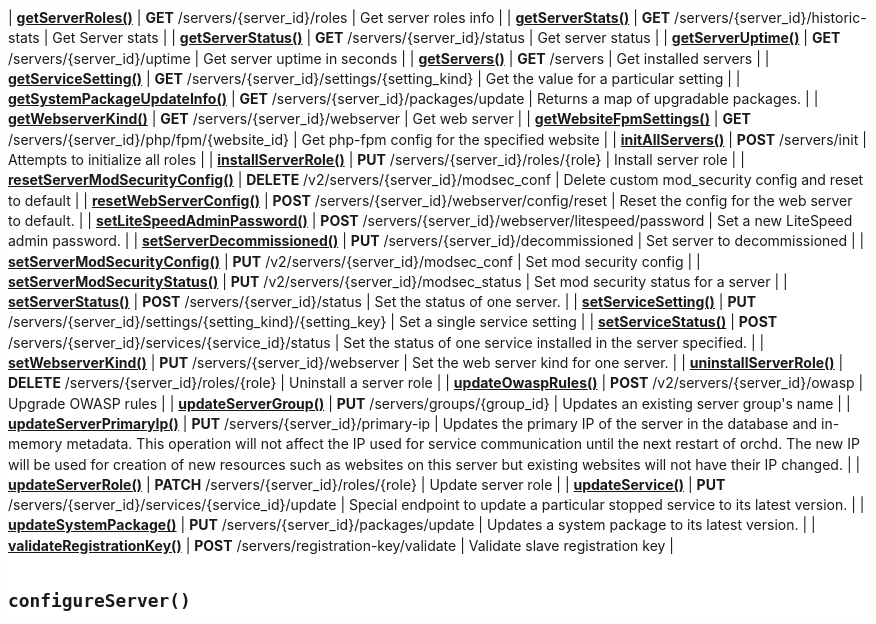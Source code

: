| [**getServerRoles()**](ServersApi.md#getServerRoles) | **GET** /servers/{server_id}/roles | Get server roles info |
| [**getServerStats()**](ServersApi.md#getServerStats) | **GET** /servers/{server_id}/historic-stats | Get Server stats |
| [**getServerStatus()**](ServersApi.md#getServerStatus) | **GET** /servers/{server_id}/status | Get server status |
| [**getServerUptime()**](ServersApi.md#getServerUptime) | **GET** /servers/{server_id}/uptime | Get server uptime in seconds |
| [**getServers()**](ServersApi.md#getServers) | **GET** /servers | Get installed servers |
| [**getServiceSetting()**](ServersApi.md#getServiceSetting) | **GET** /servers/{server_id}/settings/{setting_kind} | Get the value for a particular setting |
| [**getSystemPackageUpdateInfo()**](ServersApi.md#getSystemPackageUpdateInfo) | **GET** /servers/{server_id}/packages/update | Returns a map of upgradable packages. |
| [**getWebserverKind()**](ServersApi.md#getWebserverKind) | **GET** /servers/{server_id}/webserver | Get web server |
| [**getWebsiteFpmSettings()**](ServersApi.md#getWebsiteFpmSettings) | **GET** /servers/{server_id}/php/fpm/{website_id} | Get php-fpm config for the specified website |
| [**initAllServers()**](ServersApi.md#initAllServers) | **POST** /servers/init | Attempts to initialize all roles |
| [**installServerRole()**](ServersApi.md#installServerRole) | **PUT** /servers/{server_id}/roles/{role} | Install server role |
| [**resetServerModSecurityConfig()**](ServersApi.md#resetServerModSecurityConfig) | **DELETE** /v2/servers/{server_id}/modsec_conf | Delete custom mod_security config and reset to default |
| [**resetWebServerConfig()**](ServersApi.md#resetWebServerConfig) | **POST** /servers/{server_id}/webserver/config/reset | Reset the config for the web server to default. |
| [**setLiteSpeedAdminPassword()**](ServersApi.md#setLiteSpeedAdminPassword) | **POST** /servers/{server_id}/webserver/litespeed/password | Set a new LiteSpeed admin password. |
| [**setServerDecommissioned()**](ServersApi.md#setServerDecommissioned) | **PUT** /servers/{server_id}/decommissioned | Set server to decommissioned |
| [**setServerModSecurityConfig()**](ServersApi.md#setServerModSecurityConfig) | **PUT** /v2/servers/{server_id}/modsec_conf | Set mod security config |
| [**setServerModSecurityStatus()**](ServersApi.md#setServerModSecurityStatus) | **PUT** /v2/servers/{server_id}/modsec_status | Set mod security status for a server |
| [**setServerStatus()**](ServersApi.md#setServerStatus) | **POST** /servers/{server_id}/status | Set the status of one server. |
| [**setServiceSetting()**](ServersApi.md#setServiceSetting) | **PUT** /servers/{server_id}/settings/{setting_kind}/{setting_key} | Set a single service setting |
| [**setServiceStatus()**](ServersApi.md#setServiceStatus) | **POST** /servers/{server_id}/services/{service_id}/status | Set the status of one service installed in the server specified. |
| [**setWebserverKind()**](ServersApi.md#setWebserverKind) | **PUT** /servers/{server_id}/webserver | Set the web server kind for one server. |
| [**uninstallServerRole()**](ServersApi.md#uninstallServerRole) | **DELETE** /servers/{server_id}/roles/{role} | Uninstall a server role |
| [**updateOwaspRules()**](ServersApi.md#updateOwaspRules) | **POST** /v2/servers/{server_id}/owasp | Upgrade OWASP rules |
| [**updateServerGroup()**](ServersApi.md#updateServerGroup) | **PUT** /servers/groups/{group_id} | Updates an existing server group&#39;s name |
| [**updateServerPrimaryIp()**](ServersApi.md#updateServerPrimaryIp) | **PUT** /servers/{server_id}/primary-ip | Updates the primary IP of the server in the database and in-memory metadata. This operation will not affect the IP used for service communication until the next restart of orchd. The new IP will be used for creation of new resources such as websites on this server but existing websites will not have their IP changed. |
| [**updateServerRole()**](ServersApi.md#updateServerRole) | **PATCH** /servers/{server_id}/roles/{role} | Update server role |
| [**updateService()**](ServersApi.md#updateService) | **PUT** /servers/{server_id}/services/{service_id}/update | Special endpoint to update a particular stopped service to its latest version. |
| [**updateSystemPackage()**](ServersApi.md#updateSystemPackage) | **PUT** /servers/{server_id}/packages/update | Updates a system package to its latest version. |
| [**validateRegistrationKey()**](ServersApi.md#validateRegistrationKey) | **POST** /servers/registration-key/validate | Validate slave registration key |


## `configureServer()`

